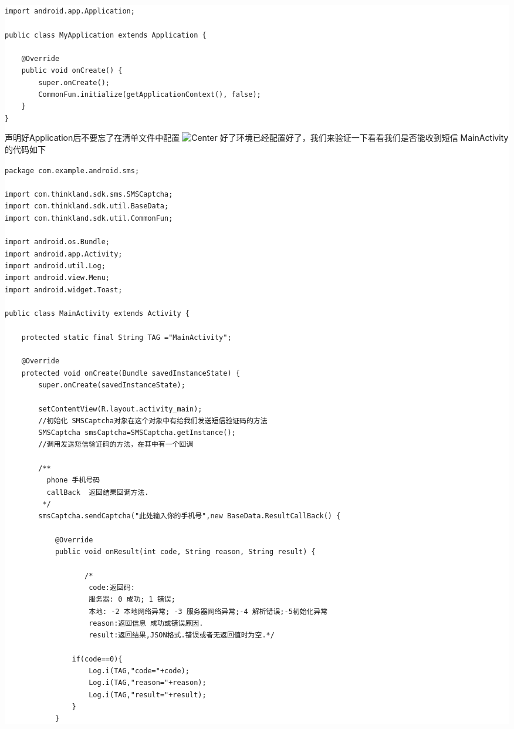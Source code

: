 ```
import android.app.Application;    
    
public class MyApplication extends Application {    
    
    @Override    
    public void onCreate() {    
        super.onCreate();    
        CommonFun.initialize(getApplicationContext(), false);     
    }    
}
```
声明好Application后不要忘了在清单文件中配置
![Center](https://image-static.segmentfault.com/360/702/3607022610-57f9dc5478666_articlex)
好了环境已经配置好了，我们来验证一下看看我们是否能收到短信
MainActivity的代码如下
```
package com.example.android.sms;    
    
import com.thinkland.sdk.sms.SMSCaptcha;    
import com.thinkland.sdk.util.BaseData;    
import com.thinkland.sdk.util.CommonFun;    
    
import android.os.Bundle;    
import android.app.Activity;    
import android.util.Log;    
import android.view.Menu;    
import android.widget.Toast;    
    
public class MainActivity extends Activity {    
    
    protected static final String TAG ="MainActivity";    
    
    @Override    
    protected void onCreate(Bundle savedInstanceState) {    
        super.onCreate(savedInstanceState);    
        
        setContentView(R.layout.activity_main);    
        //初始化 SMSCaptcha对象在这个对象中有给我们发送短信验证码的方法    
        SMSCaptcha smsCaptcha=SMSCaptcha.getInstance();    
        //调用发送短信验证码的方法，在其中有一个回调    
            
        /**  
          phone 手机号码  
          callBack  返回结果回调方法.  
         */    
        smsCaptcha.sendCaptcha("此处输入你的手机号",new BaseData.ResultCallBack() {    
                
            @Override    
            public void onResult(int code, String reason, String result) {    
                    
                   /*  
                    code:返回码:  
                    服务器: 0 成功; 1 错误;  
                    本地: -2 本地网络异常; -3 服务器网络异常;-4 解析错误;-5初始化异常  
                    reason:返回信息 成功或错误原因.  
                    result:返回结果,JSON格式.错误或者无返回值时为空.*/    
                    
                if(code==0){    
                    Log.i(TAG,"code="+code);    
                    Log.i(TAG,"reason="+reason);    
                    Log.i(TAG,"result="+result);    
                }    
            }    
```